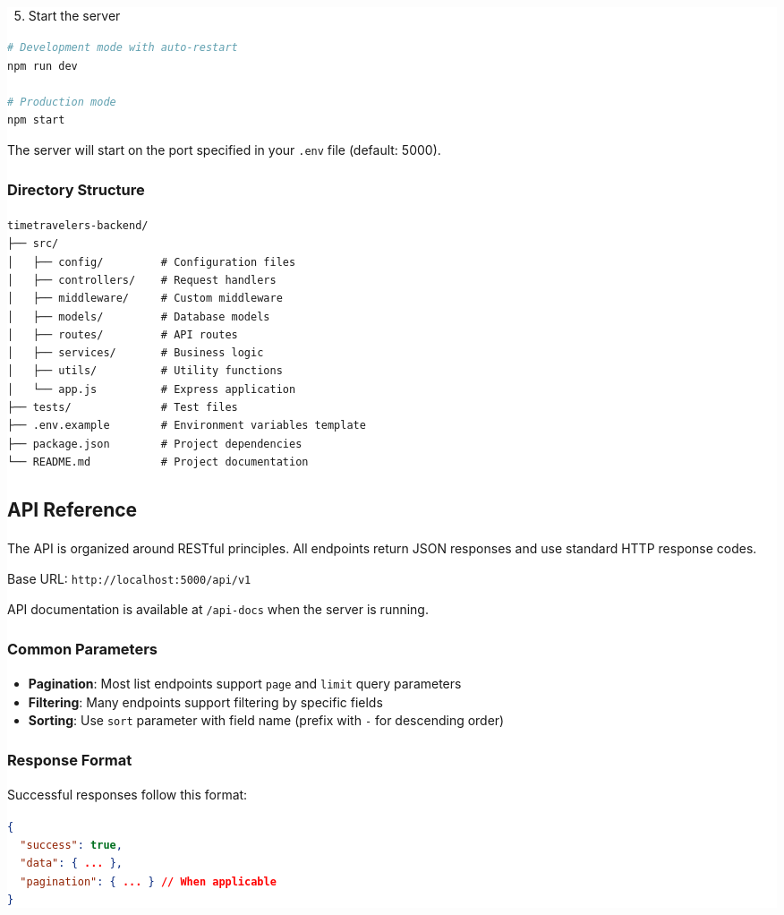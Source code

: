 5. Start the server
```bash
# Development mode with auto-restart
npm run dev

# Production mode
npm start
```

The server will start on the port specified in your `.env` file (default: 5000).

### Directory Structure

```
timetravelers-backend/
├── src/
│   ├── config/         # Configuration files
│   ├── controllers/    # Request handlers
│   ├── middleware/     # Custom middleware
│   ├── models/         # Database models
│   ├── routes/         # API routes
│   ├── services/       # Business logic
│   ├── utils/          # Utility functions
│   └── app.js          # Express application
├── tests/              # Test files
├── .env.example        # Environment variables template
├── package.json        # Project dependencies
└── README.md           # Project documentation
```

## API Reference

The API is organized around RESTful principles. All endpoints return JSON responses and use standard HTTP response codes.

Base URL: `http://localhost:5000/api/v1`

API documentation is available at `/api-docs` when the server is running.

### Common Parameters

- **Pagination**: Most list endpoints support `page` and `limit` query parameters
- **Filtering**: Many endpoints support filtering by specific fields
- **Sorting**: Use `sort` parameter with field name (prefix with `-` for descending order)

### Response Format

Successful responses follow this format:
```json
{
  "success": true,
  "data": { ... },
  "pagination": { ... } // When applicable
}
```

